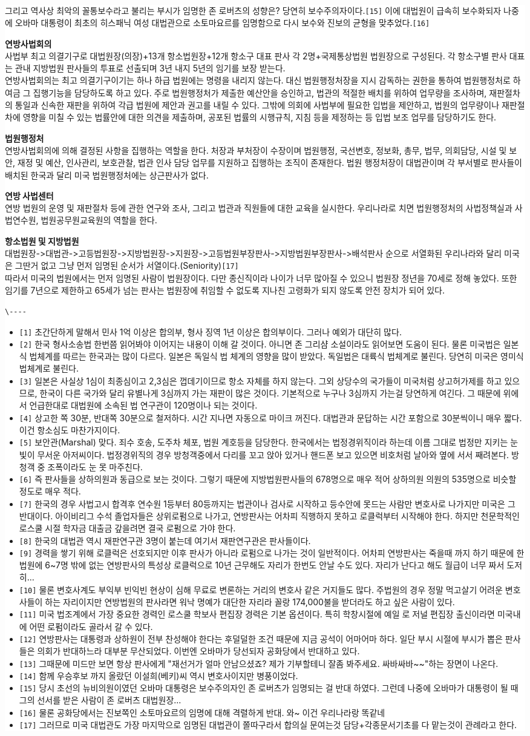   

그리고 역사상 최악의 꼴통보수라고 불리는 부시가 임명한 존 로버츠의 성향은? 당연히 보수주의자이다.`[15]` 이에 대법원이 급속히
보수화되자 나중에 오바마 대통령이 최초의 히스패닉 여성 대법관으로 소토마요르를 임명함으로 다시 보수와 진보의 균형을 맞추었다.`[16]`

  
  

**연방사법회의**  
사법부 최고 의결기구로 대법원장(의장)+13개 항소법원장+12개 항소구 대표 판사 각 2명+국제통상법원 법원장으로 구성된다. 각 항소구별
판사 대표는 관내 지방법원 판사들의 투표로 선출되며 3년 내지 5년의 임기를 보장 받는다.  
연방사법회의는 최고 의결기구이기는 하나 하급 법원에는 명령을 내리지 않는다. 대신 법원행정처장을 지시 감독하는 권한을 통하여 법원행정처로
하여금 그 집행기능을 담당하도록 하고 있다. 주로 법원행정처가 제출한 예산안을 승인하고, 법관의 적절한 배치를 위하여 업무량을 조사하며,
재판절차의 통일과 신속한 재판을 위하여 각급 법원에 제안과 권고를 내릴 수 있다. 그밖에 의회에 사법부에 필요한 입법을 제안하고, 법원의
업무량이나 재판절차에 영향을 미칠 수 있는 법률안에 대한 의견을 제출하며, 공포된 법률의 시행규칙, 지침 등을 제정하는 등 입법 보조 업무를
담당하기도 한다.

  

**법원행정처**  
연방사법회의에 의해 결정된 사항을 집행하는 역할을 한다. 처장과 부처장이 수장이며 법원행정, 국선변호, 정보화, 총무, 법무, 의회담당,
시설 및 보안, 재정 및 예산, 인사관리, 보호관찰, 법관 인사 담당 업무를 지원하고 집행하는 조직이 존재한다. 법원 행정처장이 대법관이며
각 부서별로 판사들이 배치된 한국과 달리 미국 법원행정처에는 상근판사가 없다.

  

**연방 사법센터**  
연방 법원의 운영 및 재판절차 등에 관한 연구와 조사, 그리고 법관과 직원들에 대한 교육을 실시한다. 우리나라로 치면 법원행정처의
사법정책실과 사법연수원, 법원공무원교육원의 역할을 한다.

  

**항소법원 및 지방법원**  
대법원장->대법관->고등법원장->지방법원장->지원장->고등법원부장판사->지방법원부장판사->배석판사 순으로 서열화된 우리나라와 달리 미국은
그딴거 없고 그냥 먼저 임명된 순서가 서열이다.(Seniority)`[17]`  
따라서 미국의 법원에서는 먼저 임명된 사람이 법원장이다. 다만 종신직이라 나이가 너무 많아질 수 있으니 법원장 정년을 70세로 정해 놓았다.
또한 임기를 7년으로 제한하고 65세가 넘는 판사는 법원장에 취임할 수 없도록 지나친 고령화가 되지 않도록 안전 장치가 되어 있다.

`\----`

  * `[1]` 초간단하게 말해서 민사 1억 이상은 합의부, 형사 징역 1년 이상은 합의부이다. 그러나 예외가 대단히 많다.
  * `[2]` 한국 형사소송법 한번쯤 읽어봐야 이어지는 내용이 이해 갈 것이다. 아니면 존 그리샴 소설이라도 읽어보면 도움이 된다. 물론 미국법은 일본식 법체계를 따르는 한국과는 많이 다르다. 일본은 독일식 법 체계의 영향을 많이 받았다. 독일법은 대륙식 법체계로 불린다. 당연히 미국은 영미식 법체계로 불린다.
  * `[3]` 일본은 사실상 1심이 최종심이고 2,3심은 껍데기이므로 항소 자체를 하지 않는다. 그외 상당수의 국가들이 미국처럼 상고허가제를 하고 있으므로, 한국이 다른 국가와 달리 유별나게 3심까지 가는 재판이 많은 것이다. 기본적으로 누구나 3심까지 가는걸 당연하게 여긴다. 그 때문에 위에서 언급한대로 대법원에 소속된 법 연구관이 120명이나 되는 것이다.
  * `[4]` 상고한 쪽 30분, 반대쪽 30분으로 철저하다. 시간 지나면 자동으로 마이크 꺼진다. 대법관과 문답하는 시간 포함으로 30분씩이니 매우 짧다. 이건 항소심도 마찬가지이다.
  * `[5]` 보안관(Marshal) 맞다. 죄수 호송, 도주차 체포, 법원 계호등을 담당한다. 한국에서는 법정경위직이라 하는데 이름 그대로 법정만 지키는 눈빛이 무서운 아저씨이다. 법정경위직의 경우 방청객중에서 다리를 꼬고 앉아 있거나 핸드폰 보고 있으면 비호처럼 날아와 옆에 서서 째려본다. 방청객 중 조폭이라도 눈 못 마주친다.
  * `[6]` 즉 판사들을 상하의원과 동급으로 보는 것이다. 그렇기 때문에 지방법원판사들의 678명으로 매우 적어 상하의원 의원의 535명으로 비슷할 정도로 매우 적다.
  * `[7]` 한국의 경우 사법고시 합격후 연수원 1등부터 80등까지는 법관이나 검사로 시작하고 등수안에 못드는 사람만 변호사로 나가지만 미국은 그 반대이다. 아이비리그 수석 졸업자들은 상위로펌으로 나가고, 연방판사는 어차피 직행하지 못하고 로클럭부터 시작해야 한다. 하지만 천문학적인 로스쿨 시절 학자금 대출금 갚을려면 결국 로펌으로 가야 한다.
  * `[8]` 한국의 대법관 역시 재판연구관 3명이 붙는데 여기서 재판연구관은 판사들이다.
  * `[9]` 경력을 쌓기 위해 로클럭은 선호되지만 이후 판사가 아니라 로펌으로 나가는 것이 일반적이다. 어차피 연방판사는 죽을때 까지 하기 때문에 한 법원에 6~7명 밖에 없는 연방판사의 특성상 로클럭으로 10년 근무해도 자리가 한번도 안날 수도 있다. 자리가 난다고 해도 월급이 너무 짜서 도저히...
  * `[10]` 물론 변호사계도 부익부 빈익빈 현상이 심해 무료로 변론하는 거리의 변호사 같은 거지들도 많다. 주법원의 경우 정말 먹고살기 어려운 변호사들이 하는 자리이지만 연방법원의 판사라면 워낙 명예가 대단한 자리라 꼴랑 174,000불을 받더라도 하고 싶은 사람이 있다.
  * `[11]` 미국 법조계에서 가장 중요한 경력인 로스쿨 학보사 편집장 경력은 기본 옵션이다. 특히 학창시절에 예일 로 저널 편집장 출신이라면 미국내에 어떤 로펌이라도 골라서 갈 수 있다.
  * `[12]` 연방판사는 대통령과 상하원이 전부 찬성해야 한다는 후덜덜한 조건 때문에 지금 공석이 어마어마 하다. 일단 부시 시절에 부시가 뽑은 판사들은 의회가 반대하느라 대부분 무산되었다. 이번엔 오바마가 당선되자 공화당에서 반대하고 있다.
  * `[13]` 그때문에 미드만 보면 항상 판사에게 "재선거가 얼마 안남으셨죠? 제가 기부할테니 잘좀 봐주세요. 싸바싸바~~"하는 장면이 나온다.
  * `[14]` 함께 우승후보 까지 올랐던 이설희(베키)씨 역시 변호사이지만 병풍이었다.
  * `[15]` 당시 초선의 뉴비의원이였던 오바마 대통령은 보수주의자인 존 로버츠가 임명되는 걸 반대 하였다. 그런데 나중에 오바마가 대통령이 될 때 그의 선서를 받은 사람이 존 로버츠 대법원장...
  * `[16]` 물론 공화당에서는 진보쪽인 소토마요르의 임명에 대해 격렬하게 반대. 와~ 이건 우리나라랑 똑같네
  * `[17]` 그러므로 미국 대법관도 가장 마지막으로 임명된 대법관이 쫄따구라서 합의실 문여는것 담당+각종문서기초를 다 맡는것이 관례라고 한다.


